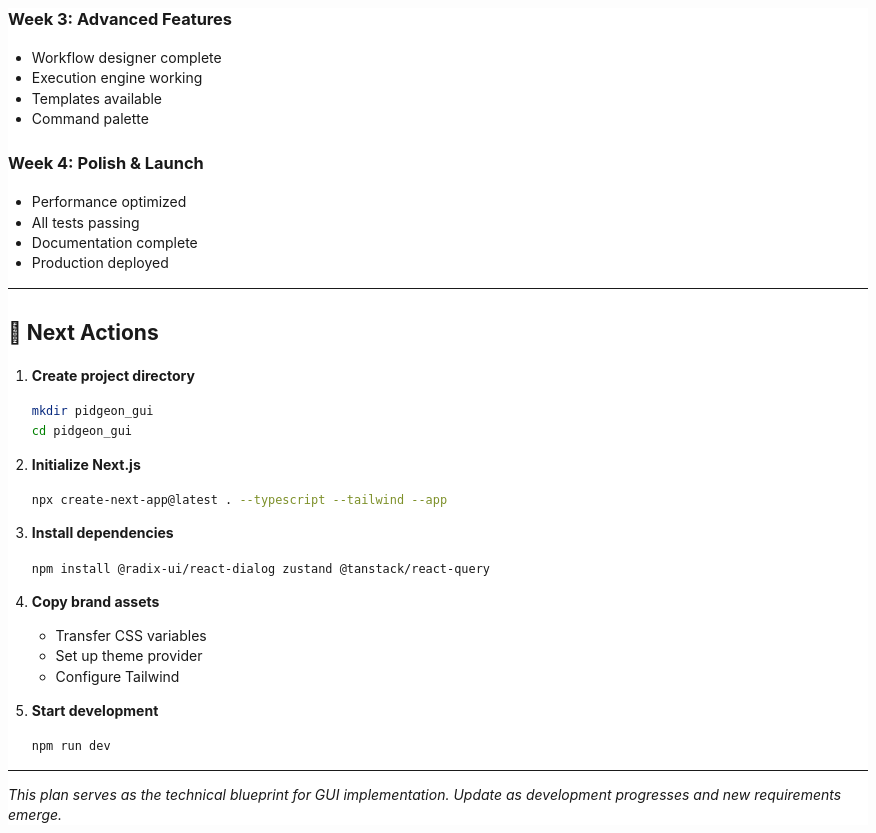 ### **Week 3**: Advanced Features
- Workflow designer complete
- Execution engine working
- Templates available
- Command palette

### **Week 4**: Polish & Launch
- Performance optimized
- All tests passing
- Documentation complete
- Production deployed

---

## 📝 **Next Actions**

1. **Create project directory**
   ```bash
   mkdir pidgeon_gui
   cd pidgeon_gui
   ```

2. **Initialize Next.js**
   ```bash
   npx create-next-app@latest . --typescript --tailwind --app
   ```

3. **Install dependencies**
   ```bash
   npm install @radix-ui/react-dialog zustand @tanstack/react-query
   ```

4. **Copy brand assets**
   - Transfer CSS variables
   - Set up theme provider
   - Configure Tailwind

5. **Start development**
   ```bash
   npm run dev
   ```

---

*This plan serves as the technical blueprint for GUI implementation. Update as development progresses and new requirements emerge.*
